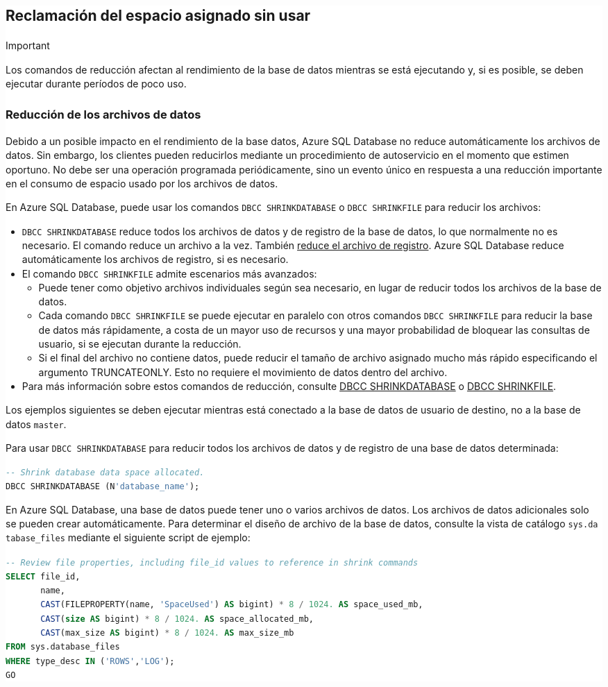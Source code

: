 ## <a name="reclaim-unused-allocated-space"></a>Reclamación del espacio asignado sin usar

> [!IMPORTANT]
> Los comandos de reducción afectan al rendimiento de la base de datos mientras se está ejecutando y, si es posible, se deben ejecutar durante períodos de poco uso.

### <a name="shrinking-data-files"></a>Reducción de los archivos de datos

Debido a un posible impacto en el rendimiento de la base datos, Azure SQL Database no reduce automáticamente los archivos de datos. Sin embargo, los clientes pueden reducirlos mediante un procedimiento de autoservicio en el momento que estimen oportuno. No debe ser una operación programada periódicamente, sino un evento único en respuesta a una reducción importante en el consumo de espacio usado por los archivos de datos.

En Azure SQL Database, puede usar los comandos `DBCC SHRINKDATABASE` o `DBCC SHRINKFILE` para reducir los archivos:

- `DBCC SHRINKDATABASE` reduce todos los archivos de datos y de registro de la base de datos, lo que normalmente no es necesario. El comando reduce un archivo a la vez. También [reduce el archivo de registro](#shrinking-transaction-log-file). Azure SQL Database reduce automáticamente los archivos de registro, si es necesario.
- El comando `DBCC SHRINKFILE` admite escenarios más avanzados:
    - Puede tener como objetivo archivos individuales según sea necesario, en lugar de reducir todos los archivos de la base de datos.
    - Cada comando `DBCC SHRINKFILE` se puede ejecutar en paralelo con otros comandos `DBCC SHRINKFILE` para reducir la base de datos más rápidamente, a costa de un mayor uso de recursos y una mayor probabilidad de bloquear las consultas de usuario, si se ejecutan durante la reducción.
    - Si el final del archivo no contiene datos, puede reducir el tamaño de archivo asignado mucho más rápido especificando el argumento TRUNCATEONLY. Esto no requiere el movimiento de datos dentro del archivo.
- Para más información sobre estos comandos de reducción, consulte [DBCC SHRINKDATABASE](/sql/t-sql/database-console-commands/dbcc-shrinkdatabase-transact-sql) o [DBCC SHRINKFILE](/sql/t-sql/database-console-commands/dbcc-shrinkfile-transact-sql).

Los ejemplos siguientes se deben ejecutar mientras está conectado a la base de datos de usuario de destino, no a la base de datos `master`.

Para usar `DBCC SHRINKDATABASE` para reducir todos los archivos de datos y de registro de una base de datos determinada:

```sql
-- Shrink database data space allocated.
DBCC SHRINKDATABASE (N'database_name');
```

En Azure SQL Database, una base de datos puede tener uno o varios archivos de datos. Los archivos de datos adicionales solo se pueden crear automáticamente. Para determinar el diseño de archivo de la base de datos, consulte la vista de catálogo `sys.database_files` mediante el siguiente script de ejemplo:

```sql
-- Review file properties, including file_id values to reference in shrink commands
SELECT file_id,
       name,
       CAST(FILEPROPERTY(name, 'SpaceUsed') AS bigint) * 8 / 1024. AS space_used_mb,
       CAST(size AS bigint) * 8 / 1024. AS space_allocated_mb,
       CAST(max_size AS bigint) * 8 / 1024. AS max_size_mb
FROM sys.database_files
WHERE type_desc IN ('ROWS','LOG');
GO
```
